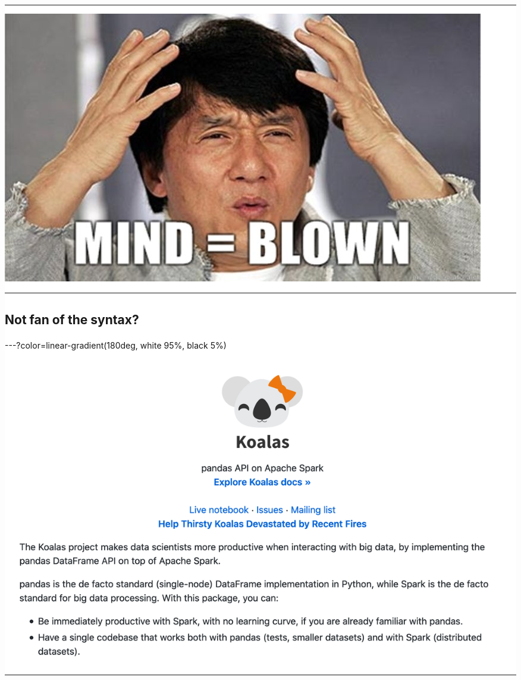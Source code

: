 
---

![IMAGE](assets/img/tumblr_m0wb2xz9Yh1r08e3p.jpg)

---

## Not fan of the syntax?

---?color=linear-gradient(180deg, white 95%, black 5%)

![IMAGE](assets/img/koalas.png)

---
